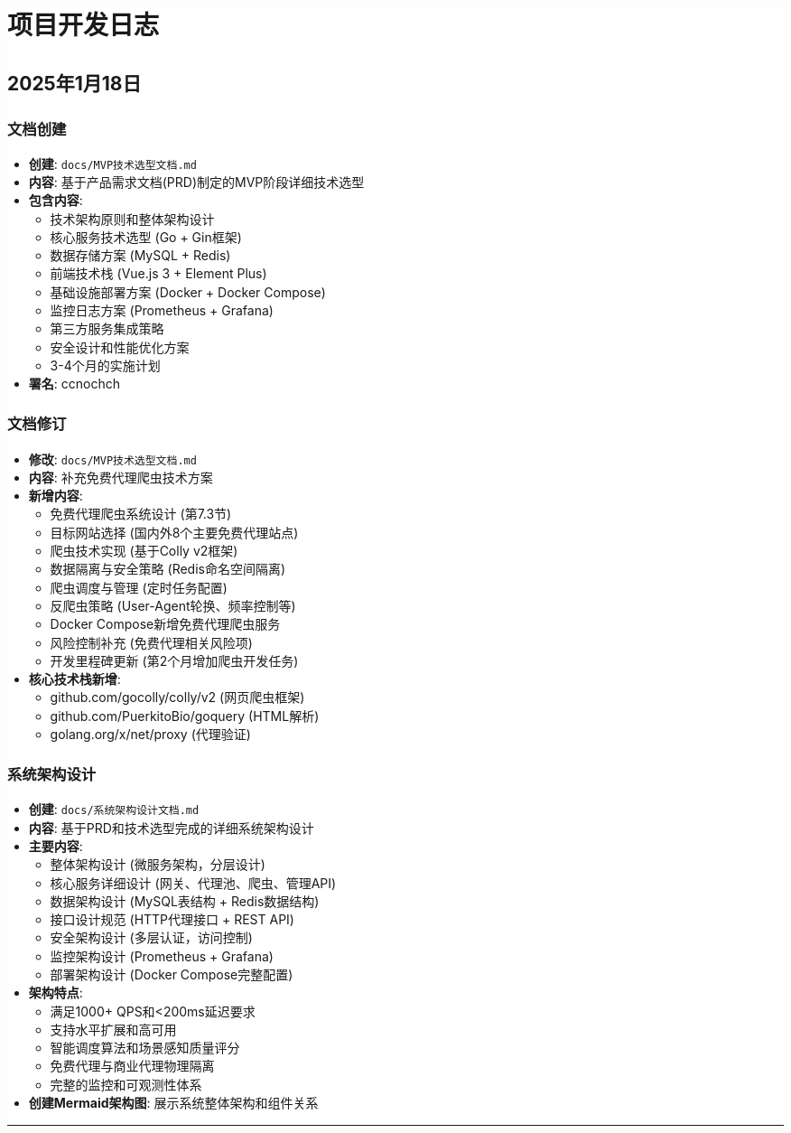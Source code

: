 # 项目开发日志

## 2025年1月18日

### 文档创建
- **创建**: `docs/MVP技术选型文档.md`
- **内容**: 基于产品需求文档(PRD)制定的MVP阶段详细技术选型
- **包含内容**:
  - 技术架构原则和整体架构设计
  - 核心服务技术选型 (Go + Gin框架)
  - 数据存储方案 (MySQL + Redis)
  - 前端技术栈 (Vue.js 3 + Element Plus)
  - 基础设施部署方案 (Docker + Docker Compose)
  - 监控日志方案 (Prometheus + Grafana)
  - 第三方服务集成策略
  - 安全设计和性能优化方案
  - 3-4个月的实施计划
- **署名**: ccnochch

### 文档修订
- **修改**: `docs/MVP技术选型文档.md`
- **内容**: 补充免费代理爬虫技术方案
- **新增内容**:
  - 免费代理爬虫系统设计 (第7.3节)
  - 目标网站选择 (国内外8个主要免费代理站点)
  - 爬虫技术实现 (基于Colly v2框架)
  - 数据隔离与安全策略 (Redis命名空间隔离)
  - 爬虫调度与管理 (定时任务配置)
  - 反爬虫策略 (User-Agent轮换、频率控制等)
  - Docker Compose新增免费代理爬虫服务
  - 风险控制补充 (免费代理相关风险项)
  - 开发里程碑更新 (第2个月增加爬虫开发任务)
- **核心技术栈新增**:
  - github.com/gocolly/colly/v2 (网页爬虫框架)
  - github.com/PuerkitoBio/goquery (HTML解析)
  - golang.org/x/net/proxy (代理验证)

### 系统架构设计
- **创建**: `docs/系统架构设计文档.md`
- **内容**: 基于PRD和技术选型完成的详细系统架构设计
- **主要内容**:
  - 整体架构设计 (微服务架构，分层设计)
  - 核心服务详细设计 (网关、代理池、爬虫、管理API)
  - 数据架构设计 (MySQL表结构 + Redis数据结构)
  - 接口设计规范 (HTTP代理接口 + REST API)
  - 安全架构设计 (多层认证，访问控制)
  - 监控架构设计 (Prometheus + Grafana)
  - 部署架构设计 (Docker Compose完整配置)
- **架构特点**:
  - 满足1000+ QPS和<200ms延迟要求
  - 支持水平扩展和高可用
  - 智能调度算法和场景感知质量评分
  - 免费代理与商业代理物理隔离
  - 完整的监控和可观测性体系
- **创建Mermaid架构图**: 展示系统整体架构和组件关系

---